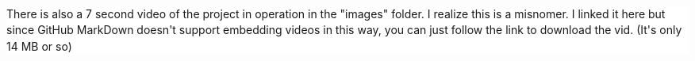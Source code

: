 There is also a 7 second video of the project in operation in the "images" folder. I realize this is a misnomer. I linked it here but since GitHub MarkDown doesn't support embedding videos in this way, you can just follow the link to download the vid. (It's only 14 MB or so)

![Video of the complete working project](https://github.com/asa55/HelloRich/blob/master/images/V_20191227_223041_N0.mp4)
